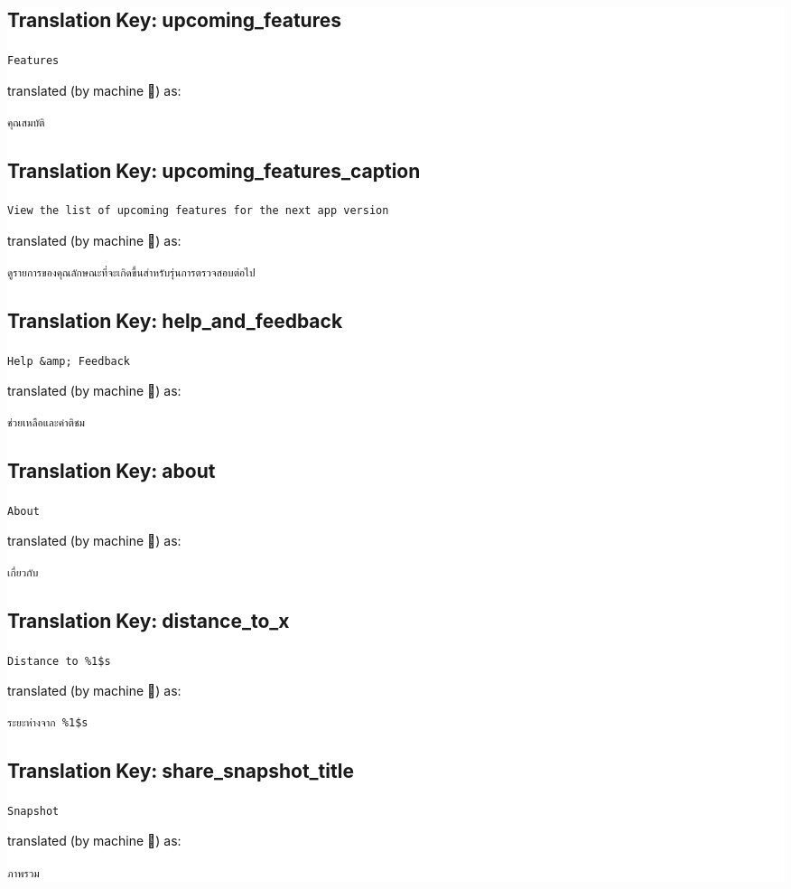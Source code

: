 
## Translation Key: upcoming_features
```
Features
```
translated (by machine 🤖) as:
```
คุณสมบัติ
```


## Translation Key: upcoming_features_caption
```
View the list of upcoming features for the next app version
```
translated (by machine 🤖) as:
```
ดูรายการของคุณลักษณะที่จะเกิดขึ้นสำหรับรุ่นการตรวจสอบต่อไป
```


## Translation Key: help_and_feedback
```
Help &amp; Feedback
```
translated (by machine 🤖) as:
```
ช่วยเหลือและคำติชม
```


## Translation Key: about
```
About
```
translated (by machine 🤖) as:
```
เกี่ยวกับ
```


## Translation Key: distance_to_x
```
Distance to %1$s
```
translated (by machine 🤖) as:
```
ระยะห่างจาก %1$s
```


## Translation Key: share_snapshot_title
```
Snapshot
```
translated (by machine 🤖) as:
```
ภาพรวม
```
